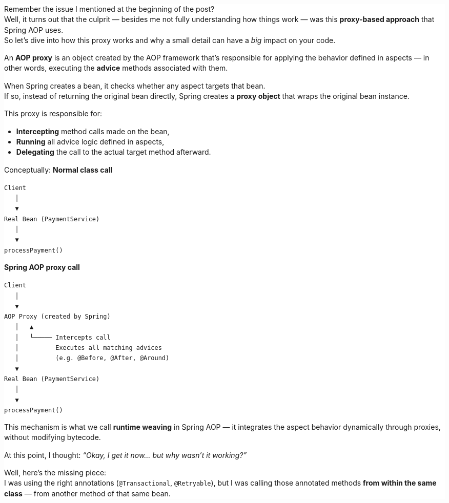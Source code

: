 
Remember the issue I mentioned at the beginning of the post?  
Well, it turns out that the culprit — besides me not fully understanding how things work — was this **proxy-based approach** that Spring AOP uses.  
So let’s dive into how this proxy works and why a small detail can have a _big_ impact on your code.
 
An **AOP proxy** is an object created by the AOP framework that’s responsible for applying the behavior defined in aspects — in other words, executing the **advice** methods associated with them.

When Spring creates a bean, it checks whether any aspect targets that bean.  
If so, instead of returning the original bean directly, Spring creates a **proxy object** that wraps the original bean instance.

This proxy is responsible for:
- **Intercepting** method calls made on the bean,
- **Running** all advice logic defined in aspects,
- **Delegating** the call to the actual target method afterward.

Conceptually:
**Normal class call**
```
Client
   │
   ▼
Real Bean (PaymentService)
   │
   ▼
processPayment()
```

**Spring AOP proxy call**
```
Client
   │
   ▼
AOP Proxy (created by Spring)
   │   ▲
   │   └───── Intercepts call
   │          Executes all matching advices
   │          (e.g. @Before, @After, @Around)
   ▼
Real Bean (PaymentService)
   │
   ▼
processPayment()

```

This mechanism is what we call **runtime weaving** in Spring AOP — it integrates the aspect behavior dynamically through proxies, without modifying bytecode.

At this point, I thought: _“Okay, I get it now… but why wasn’t it working?”_

Well, here’s the missing piece:  
I was using the right annotations (`@Transactional`, `@Retryable`), but I was calling those annotated methods **from within the same class** — from another method of that same bean.
